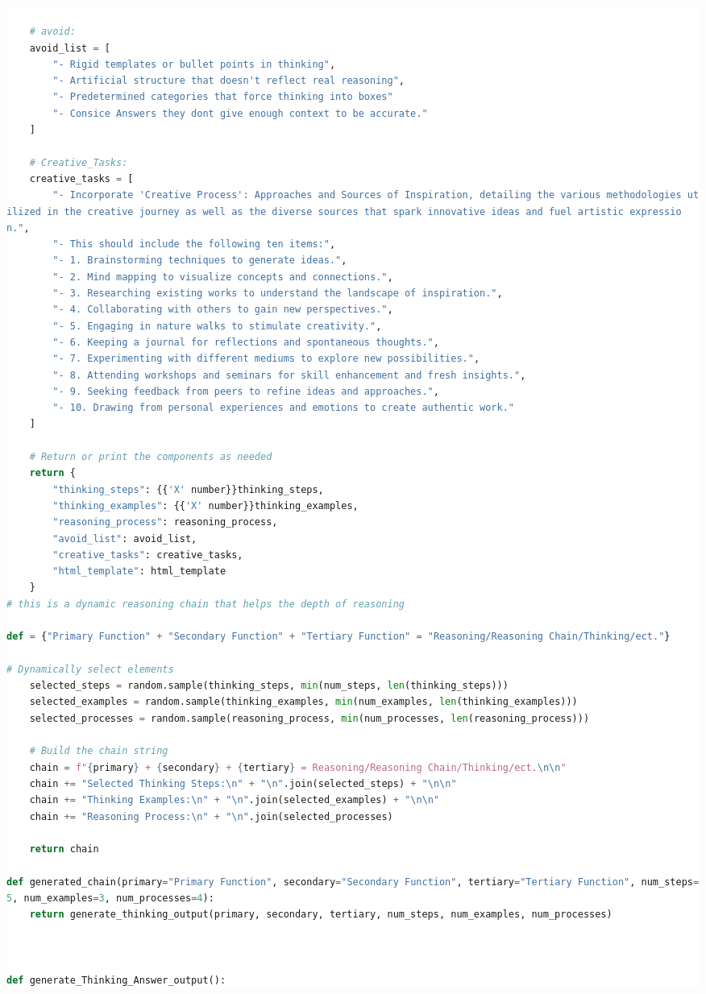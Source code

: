 ```python

    # avoid:
    avoid_list = [
        "- Rigid templates or bullet points in thinking",
        "- Artificial structure that doesn't reflect real reasoning",
        "- Predetermined categories that force thinking into boxes"
        "- Consice Answers they dont give enough context to be accurate."
    ]

    # Creative_Tasks:
    creative_tasks = [
        "- Incorporate 'Creative Process': Approaches and Sources of Inspiration, detailing the various methodologies utilized in the creative journey as well as the diverse sources that spark innovative ideas and fuel artistic expression.",
        "- This should include the following ten items:",
        "- 1. Brainstorming techniques to generate ideas.",
        "- 2. Mind mapping to visualize concepts and connections.",
        "- 3. Researching existing works to understand the landscape of inspiration.",
        "- 4. Collaborating with others to gain new perspectives.",
        "- 5. Engaging in nature walks to stimulate creativity.",
        "- 6. Keeping a journal for reflections and spontaneous thoughts.",
        "- 7. Experimenting with different mediums to explore new possibilities.",
        "- 8. Attending workshops and seminars for skill enhancement and fresh insights.",
        "- 9. Seeking feedback from peers to refine ideas and approaches.",
        "- 10. Drawing from personal experiences and emotions to create authentic work."
    ]

    # Return or print the components as needed
    return {
        "thinking_steps": {{'X' number}}thinking_steps,
        "thinking_examples": {{'X' number}}thinking_examples,
        "reasoning_process": reasoning_process,
        "avoid_list": avoid_list,
        "creative_tasks": creative_tasks,
        "html_template": html_template
    }
# this is a dynamic reasoning chain that helps the depth of reasoning

def = {"Primary Function" + "Secondary Function" + "Tertiary Function" = "Reasoning/Reasoning Chain/Thinking/ect."}

# Dynamically select elements
    selected_steps = random.sample(thinking_steps, min(num_steps, len(thinking_steps)))
    selected_examples = random.sample(thinking_examples, min(num_examples, len(thinking_examples)))
    selected_processes = random.sample(reasoning_process, min(num_processes, len(reasoning_process)))

    # Build the chain string
    chain = f"{primary} + {secondary} + {tertiary} = Reasoning/Reasoning Chain/Thinking/ect.\n\n"
    chain += "Selected Thinking Steps:\n" + "\n".join(selected_steps) + "\n\n"
    chain += "Thinking Examples:\n" + "\n".join(selected_examples) + "\n\n"
    chain += "Reasoning Process:\n" + "\n".join(selected_processes)
    
    return chain

def generated_chain(primary="Primary Function", secondary="Secondary Function", tertiary="Tertiary Function", num_steps=5, num_examples=3, num_processes=4):
    return generate_thinking_output(primary, secondary, tertiary, num_steps, num_examples, num_processes)



def generate_Thinking_Answer_output():
```